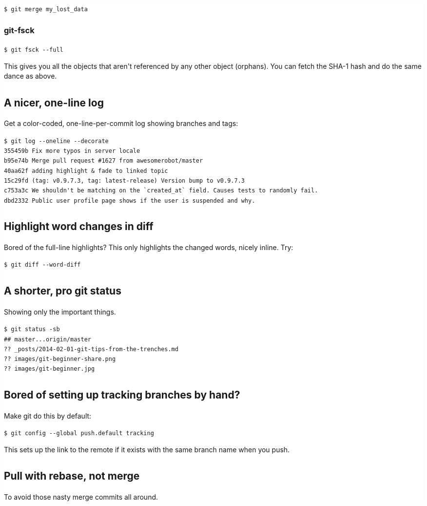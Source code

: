     $ git merge my_lost_data

### git-fsck

    $ git fsck --full

This gives you all the objects that aren't referenced by any other
object (orphans). You can fetch the SHA-1 hash and do the same dance as
above.

A nicer, one-line log
---------------------

Get a color-coded, one-line-per-commit log showing branches and tags:

    $ git log --oneline --decorate
    355459b Fix more typos in server locale
    b95e74b Merge pull request #1627 from awesomerobot/master
    40aa62f adding highlight & fade to linked topic
    15c29fd (tag: v0.9.7.3, tag: latest-release) Version bump to v0.9.7.3
    c753a3c We shouldn't be matching on the `created_at` field. Causes tests to randomly fail.
    dbd2332 Public user profile page shows if the user is suspended and why.

Highlight word changes in diff
------------------------------

Bored of the full-line highlights? This only highlights the changed
words, nicely inline. Try:

    $ git diff --word-diff

A shorter, pro git status
-------------------------

Showing only the important things.

    $ git status -sb
    ## master...origin/master
    ?? _posts/2014-02-01-git-tips-from-the-trenches.md
    ?? images/git-beginner-share.png
    ?? images/git-beginner.jpg

Bored of setting up tracking branches by hand?
----------------------------------------------

Make git do this by default:

    $ git config --global push.default tracking

This sets up the link to the remote if it exists with the same branch
name when you push.

Pull with rebase, not merge
---------------------------

To avoid those nasty merge commits all around.

